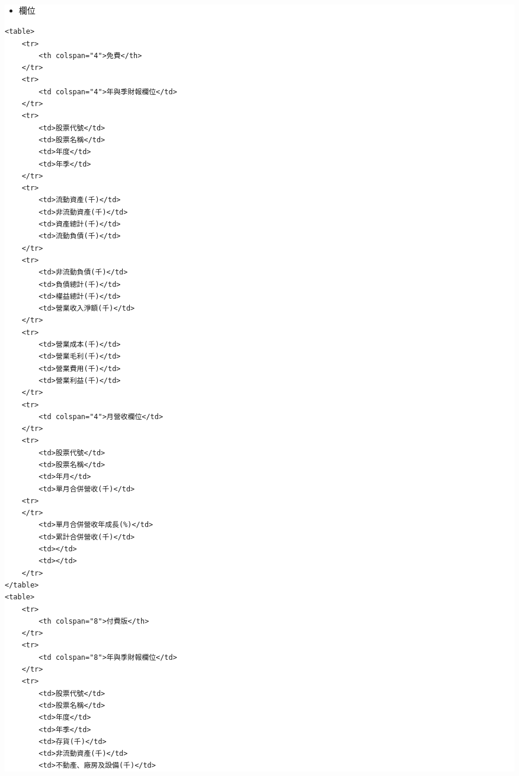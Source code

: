    - 欄位

    <table>
        <tr>
            <th colspan="4">免費</th>
        </tr>
        <tr>
            <td colspan="4">年與季財報欄位</td>
        </tr>
        <tr>
            <td>股票代號</td>
            <td>股票名稱</td>
            <td>年度</td>
            <td>年季</td>
        </tr>
        <tr>
            <td>流動資產(千)</td>
            <td>非流動資產(千)</td>
            <td>資產總計(千)</td>
            <td>流動負債(千)</td>
        </tr>
        <tr>
            <td>非流動負債(千)</td>
            <td>負債總計(千)</td>
            <td>權益總計(千)</td>
            <td>營業收入淨額(千)</td>
        </tr>
        <tr>
            <td>營業成本(千)</td>
            <td>營業毛利(千)</td>
            <td>營業費用(千)</td>
            <td>營業利益(千)</td>
        </tr>
        <tr>
            <td colspan="4">月營收欄位</td>
        </tr>
        <tr>
            <td>股票代號</td>
            <td>股票名稱</td>
            <td>年月</td>
            <td>單月合併營收(千)</td>
        <tr>
        </tr>
            <td>單月合併營收年成長(%)</td>
            <td>累計合併營收(千)</td>
            <td></td>
            <td></td>
        </tr>
    </table>
    <table>
        <tr>
            <th colspan="8">付費版</th>
        </tr>
        <tr>
            <td colspan="8">年與季財報欄位</td>
        </tr>
        <tr>
            <td>股票代號</td>
            <td>股票名稱</td>
            <td>年度</td>
            <td>年季</td>
            <td>存貨(千)</td>
            <td>非流動資產(千)</td>
            <td>不動產、廠房及設備(千)</td>